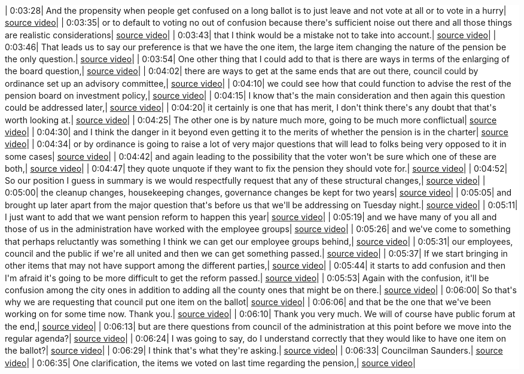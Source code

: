 | 0:03:28| And the propensity when people get confused on a long ballot is to just leave and not vote at all or to vote in a hurry| [source video](https://archive.org/details/citycouncilr265120606?start=208)|
| 0:03:35| or to default to voting no out of confusion because there's sufficient noise out there and all those things are realistic considerations| [source video](https://archive.org/details/citycouncilr265120606?start=215)|
| 0:03:43| that I think would be a mistake not to take into account.| [source video](https://archive.org/details/citycouncilr265120606?start=223)|
| 0:03:46| That leads us to say our preference is that we have the one item, the large item changing the nature of the pension be the only question.| [source video](https://archive.org/details/citycouncilr265120606?start=226)|
| 0:03:54| One other thing that I could add to that is there are ways in terms of the enlarging of the board question,| [source video](https://archive.org/details/citycouncilr265120606?start=234)|
| 0:04:02| there are ways to get at the same ends that are out there, council could by ordinance set up an advisory committee,| [source video](https://archive.org/details/citycouncilr265120606?start=242)|
| 0:04:10| we could see how that could function to advise the rest of the pension board on investment policy,| [source video](https://archive.org/details/citycouncilr265120606?start=250)|
| 0:04:15| I know that's the main consideration and then again this question could be addressed later,| [source video](https://archive.org/details/citycouncilr265120606?start=255)|
| 0:04:20| it certainly is one that has merit, I don't think there's any doubt that that's worth looking at.| [source video](https://archive.org/details/citycouncilr265120606?start=260)|
| 0:04:25| The other one is by nature much more, going to be much more conflictual| [source video](https://archive.org/details/citycouncilr265120606?start=265)|
| 0:04:30| and I think the danger in it beyond even getting it to the merits of whether the pension is in the charter| [source video](https://archive.org/details/citycouncilr265120606?start=270)|
| 0:04:34| or by ordinance is going to raise a lot of very major questions that will lead to folks being very opposed to it in some cases| [source video](https://archive.org/details/citycouncilr265120606?start=274)|
| 0:04:42| and again leading to the possibility that the voter won't be sure which one of these are both,| [source video](https://archive.org/details/citycouncilr265120606?start=282)|
| 0:04:47| they quote unquote if they want to fix the pension they should vote for.| [source video](https://archive.org/details/citycouncilr265120606?start=287)|
| 0:04:52| So our position I guess in summary is we would respectfully request that any of these structural changes,| [source video](https://archive.org/details/citycouncilr265120606?start=292)|
| 0:05:00| the cleanup changes, housekeeping changes, governance changes be kept for two years| [source video](https://archive.org/details/citycouncilr265120606?start=300)|
| 0:05:05| and brought up later apart from the major question that's before us that we'll be addressing on Tuesday night.| [source video](https://archive.org/details/citycouncilr265120606?start=305)|
| 0:05:11| I just want to add that we want pension reform to happen this year| [source video](https://archive.org/details/citycouncilr265120606?start=311)|
| 0:05:19| and we have many of you all and those of us in the administration have worked with the employee groups| [source video](https://archive.org/details/citycouncilr265120606?start=319)|
| 0:05:26| and we've come to something that perhaps reluctantly was something I think we can get our employee groups behind,| [source video](https://archive.org/details/citycouncilr265120606?start=326)|
| 0:05:31| our employees, council and the public if we're all united and then we can get something passed.| [source video](https://archive.org/details/citycouncilr265120606?start=331)|
| 0:05:37| If we start bringing in other items that may not have support among the different parties,| [source video](https://archive.org/details/citycouncilr265120606?start=337)|
| 0:05:44| it starts to add confusion and then I'm afraid it's going to be more difficult to get the reform passed.| [source video](https://archive.org/details/citycouncilr265120606?start=344)|
| 0:05:53| Again with the confusion, it'll be confusion among the city ones in addition to adding all the county ones that might be on there.| [source video](https://archive.org/details/citycouncilr265120606?start=353)|
| 0:06:00| So that's why we are requesting that council put one item on the ballot| [source video](https://archive.org/details/citycouncilr265120606?start=360)|
| 0:06:06| and that be the one that we've been working on for some time now. Thank you.| [source video](https://archive.org/details/citycouncilr265120606?start=366)|
| 0:06:10| Thank you very much. We will of course have public forum at the end,| [source video](https://archive.org/details/citycouncilr265120606?start=370)|
| 0:06:13| but are there questions from council of the administration at this point before we move into the regular agenda?| [source video](https://archive.org/details/citycouncilr265120606?start=373)|
| 0:06:24| I was going to say, do I understand correctly that they would like to have one item on the ballot?| [source video](https://archive.org/details/citycouncilr265120606?start=384)|
| 0:06:29| I think that's what they're asking.| [source video](https://archive.org/details/citycouncilr265120606?start=389)|
| 0:06:33| Councilman Saunders.| [source video](https://archive.org/details/citycouncilr265120606?start=393)|
| 0:06:35| One clarification, the items we voted on last time regarding the pension,| [source video](https://archive.org/details/citycouncilr265120606?start=395)|